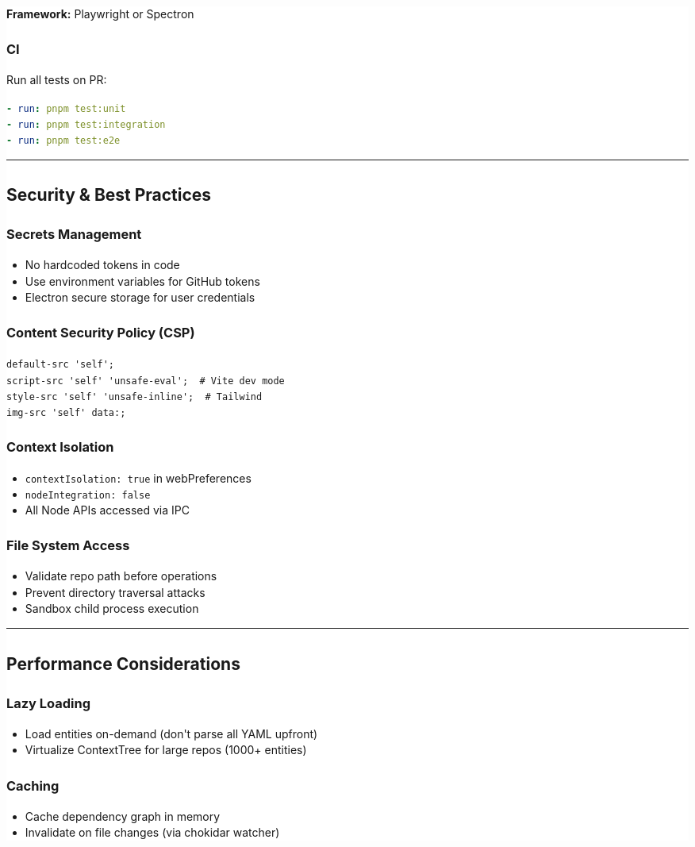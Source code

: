 **Framework:** Playwright or Spectron

### CI

Run all tests on PR:
```yaml
- run: pnpm test:unit
- run: pnpm test:integration
- run: pnpm test:e2e
```

---

## Security & Best Practices

### Secrets Management
- No hardcoded tokens in code
- Use environment variables for GitHub tokens
- Electron secure storage for user credentials

### Content Security Policy (CSP)
```
default-src 'self';
script-src 'self' 'unsafe-eval';  # Vite dev mode
style-src 'self' 'unsafe-inline';  # Tailwind
img-src 'self' data:;
```

### Context Isolation
- `contextIsolation: true` in webPreferences
- `nodeIntegration: false`
- All Node APIs accessed via IPC

### File System Access
- Validate repo path before operations
- Prevent directory traversal attacks
- Sandbox child process execution

---

## Performance Considerations

### Lazy Loading
- Load entities on-demand (don't parse all YAML upfront)
- Virtualize ContextTree for large repos (1000+ entities)

### Caching
- Cache dependency graph in memory
- Invalidate on file changes (via chokidar watcher)
